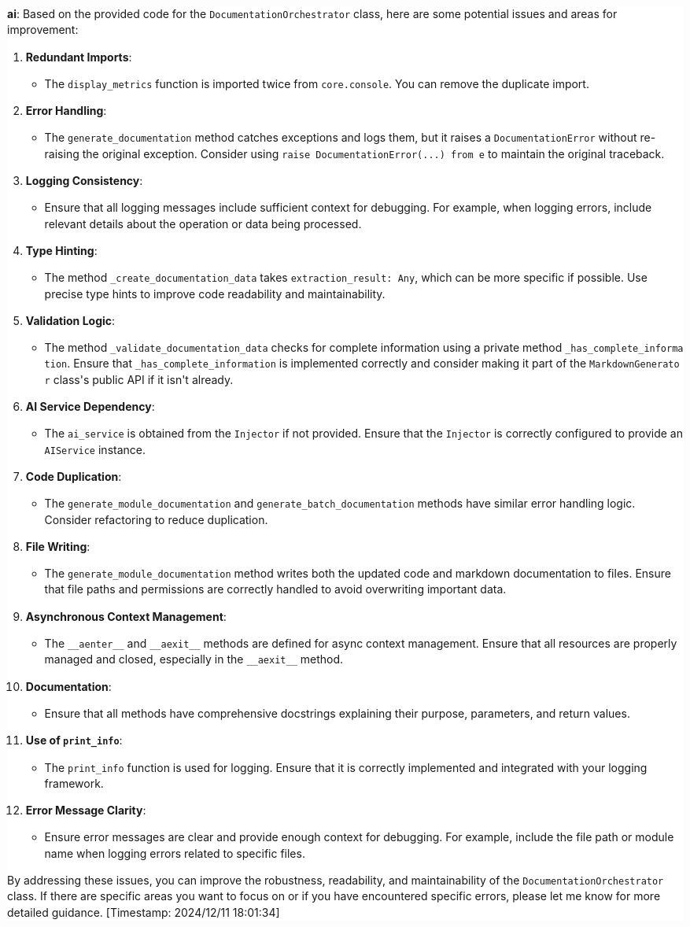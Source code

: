 **ai**: Based on the provided code for the `DocumentationOrchestrator` class, here are some potential issues and areas for improvement:

1. **Redundant Imports**:
   - The `display_metrics` function is imported twice from `core.console`. You can remove the duplicate import.

2. **Error Handling**:
   - The `generate_documentation` method catches exceptions and logs them, but it raises a `DocumentationError` without re-raising the original exception. Consider using `raise DocumentationError(...) from e` to maintain the original traceback.

3. **Logging Consistency**:
   - Ensure that all logging messages include sufficient context for debugging. For example, when logging errors, include relevant details about the operation or data being processed.

4. **Type Hinting**:
   - The method `_create_documentation_data` takes `extraction_result: Any`, which can be more specific if possible. Use precise type hints to improve code readability and maintainability.

5. **Validation Logic**:
   - The method `_validate_documentation_data` checks for complete information using a private method `_has_complete_information`. Ensure that `_has_complete_information` is implemented correctly and consider making it part of the `MarkdownGenerator` class's public API if it isn't already.

6. **AI Service Dependency**:
   - The `ai_service` is obtained from the `Injector` if not provided. Ensure that the `Injector` is correctly configured to provide an `AIService` instance.

7. **Code Duplication**:
   - The `generate_module_documentation` and `generate_batch_documentation` methods have similar error handling logic. Consider refactoring to reduce duplication.

8. **File Writing**:
   - The `generate_module_documentation` method writes both the updated code and markdown documentation to files. Ensure that file paths and permissions are correctly handled to avoid overwriting important data.

9. **Asynchronous Context Management**:
   - The `__aenter__` and `__aexit__` methods are defined for async context management. Ensure that all resources are properly managed and closed, especially in the `__aexit__` method.

10. **Documentation**:
    - Ensure that all methods have comprehensive docstrings explaining their purpose, parameters, and return values.

11. **Use of `print_info`**:
    - The `print_info` function is used for logging. Ensure that it is correctly implemented and integrated with your logging framework.

12. **Error Message Clarity**:
    - Ensure error messages are clear and provide enough context for debugging. For example, include the file path or module name when logging errors related to specific files.

By addressing these issues, you can improve the robustness, readability, and maintainability of the `DocumentationOrchestrator` class. If there are specific areas you want to focus on or if you have encountered specific errors, please let me know for more detailed guidance.
[Timestamp: 2024/12/11 18:01:34]
